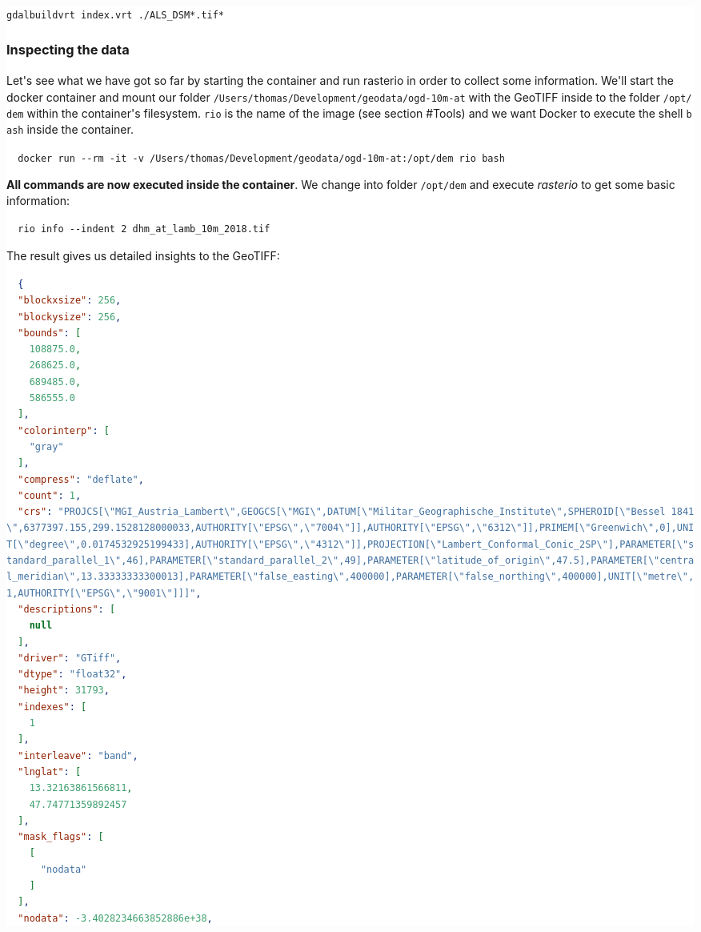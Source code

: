 ```shell
gdalbuildvrt index.vrt ./ALS_DSM*.tif*
```

### Inspecting the data

Let's see what we have got so far by starting the container and run rasterio in order to collect some information. We'll start the docker container and mount our folder ```/Users/thomas/Development/geodata/ogd-10m-at``` with the  GeoTIFF inside to the folder ```/opt/dem``` within the container's filesystem. ```rio``` is the name of the image (see section #Tools) and we want Docker to execute the shell ```bash``` inside the container.

```shell
  docker run --rm -it -v /Users/thomas/Development/geodata/ogd-10m-at:/opt/dem rio bash
```

__All commands are now executed inside the container__. We change into folder ```/opt/dem``` and execute _rasterio_ to get some basic information:

```shell
  rio info --indent 2 dhm_at_lamb_10m_2018.tif
```

The result gives us detailed insights to the GeoTIFF:

```json
  {
  "blockxsize": 256,
  "blockysize": 256,
  "bounds": [
    108875.0,
    268625.0,
    689485.0,
    586555.0
  ],
  "colorinterp": [
    "gray"
  ],
  "compress": "deflate",
  "count": 1,
  "crs": "PROJCS[\"MGI_Austria_Lambert\",GEOGCS[\"MGI\",DATUM[\"Militar_Geographische_Institute\",SPHEROID[\"Bessel 1841\",6377397.155,299.1528128000033,AUTHORITY[\"EPSG\",\"7004\"]],AUTHORITY[\"EPSG\",\"6312\"]],PRIMEM[\"Greenwich\",0],UNIT[\"degree\",0.0174532925199433],AUTHORITY[\"EPSG\",\"4312\"]],PROJECTION[\"Lambert_Conformal_Conic_2SP\"],PARAMETER[\"standard_parallel_1\",46],PARAMETER[\"standard_parallel_2\",49],PARAMETER[\"latitude_of_origin\",47.5],PARAMETER[\"central_meridian\",13.33333333300013],PARAMETER[\"false_easting\",400000],PARAMETER[\"false_northing\",400000],UNIT[\"metre\",1,AUTHORITY[\"EPSG\",\"9001\"]]]",
  "descriptions": [
    null
  ],
  "driver": "GTiff",
  "dtype": "float32",
  "height": 31793,
  "indexes": [
    1
  ],
  "interleave": "band",
  "lnglat": [
    13.32163861566811,
    47.74771359892457
  ],
  "mask_flags": [
    [
      "nodata"
    ]
  ],
  "nodata": -3.4028234663852886e+38,
```